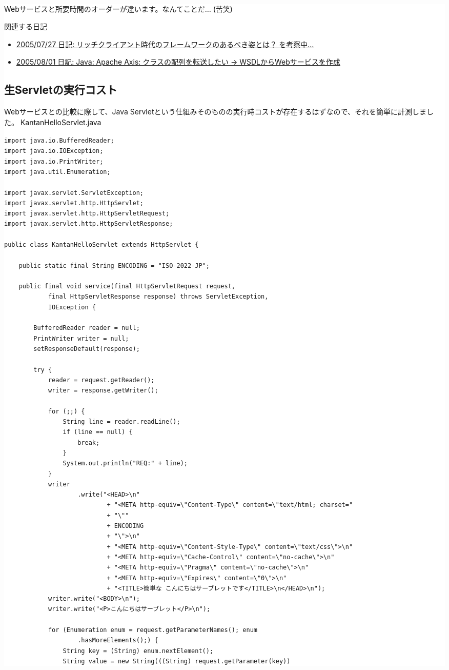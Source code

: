 Webサービスと所要時間のオーダーが違います。なんてことだ… (苦笑)

関連する日記

* [2005/07/27 日記: リッチクライアント時代のフレームワークのあるべき姿とは？ を考察中…](ig050727.html)
  
* [2005/08/01 日記: Java: Apache Axis: クラスの配列を転送したい → WSDLからWebサービスを作成](ig050801.html)

## 生Servletの実行コスト

Webサービスとの比較に際して、Java Servletという仕組みそのものの実行時コストが存在するはずなので、それを簡単に計測しました。
KantanHelloServlet.java

      
```
import java.io.BufferedReader;
import java.io.IOException;
import java.io.PrintWriter;
import java.util.Enumeration;

import javax.servlet.ServletException;
import javax.servlet.http.HttpServlet;
import javax.servlet.http.HttpServletRequest;
import javax.servlet.http.HttpServletResponse;

public class KantanHelloServlet extends HttpServlet {

    public static final String ENCODING = "ISO-2022-JP";

    public final void service(final HttpServletRequest request,
            final HttpServletResponse response) throws ServletException,
            IOException {

        BufferedReader reader = null;
        PrintWriter writer = null;
        setResponseDefault(response);

        try {
            reader = request.getReader();
            writer = response.getWriter();

            for (;;) {
                String line = reader.readLine();
                if (line == null) {
                    break;
                }
                System.out.println("REQ:" + line);
            }
            writer
                    .write("<HEAD>\n"
                            + "<META http-equiv=\"Content-Type\" content=\"text/html; charset="
                            + "\""
                            + ENCODING
                            + "\">\n"
                            + "<META http-equiv=\"Content-Style-Type\" content=\"text/css\">\n"
                            + "<META http-equiv=\"Cache-Control\" content=\"no-cache\">\n"
                            + "<META http-equiv=\"Pragma\" content=\"no-cache\">\n"
                            + "<META http-equiv=\"Expires\" content=\"0\">\n"
                            + "<TITLE>簡単な こんにちはサーブレットです</TITLE>\n</HEAD>\n");
            writer.write("<BODY>\n");
            writer.write("<P>こんにちはサーブレット</P>\n");

            for (Enumeration enum = request.getParameterNames(); enum
                    .hasMoreElements();) {
                String key = (String) enum.nextElement();
                String value = new String(((String) request.getParameter(key))
```